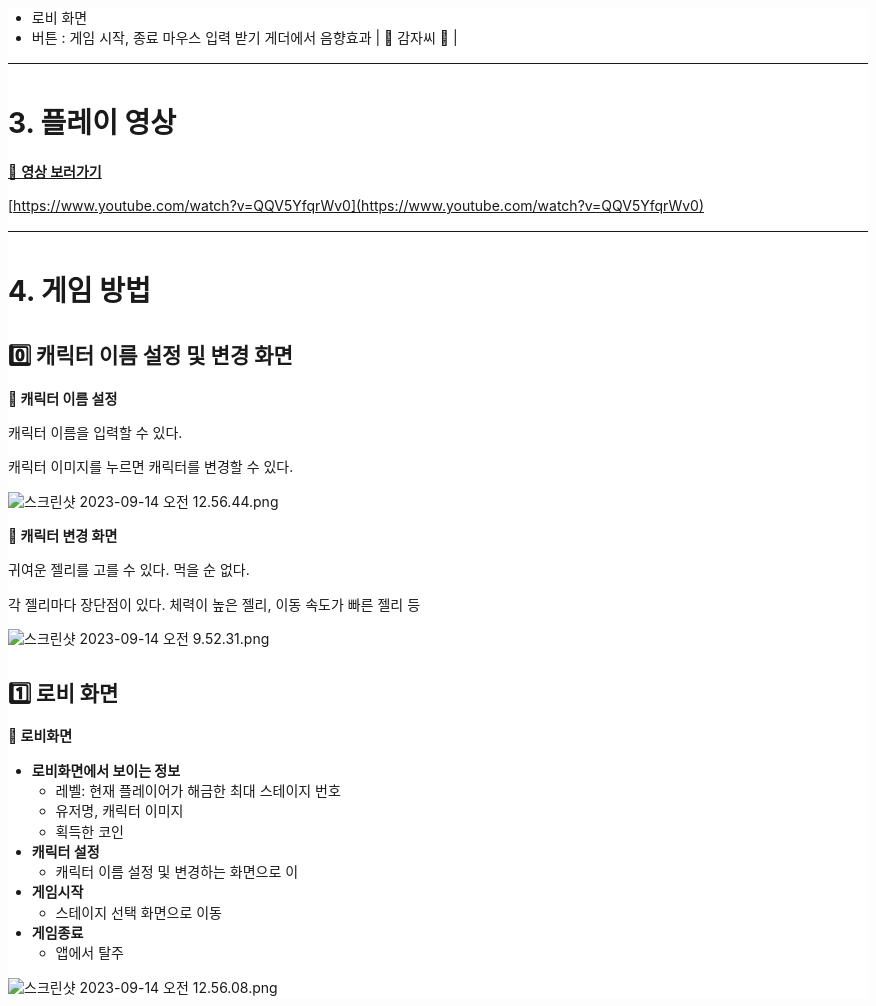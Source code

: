 - 로비 화면
- 버튼 : 게임 시작, 종료
마우스 입력 받기
게더에서 음향효과              | 🫘 감자씨 🌱 |

---

# 3. 플레이 영상

[🔗 **영상 보러가기**](https://www.youtube.com/watch?v=QQV5YfqrWv0)

[https://www.youtube.com/watch?v=QQV5YfqrWv0](https://www.youtube.com/watch?v=QQV5YfqrWv0)

---

# 4. 게임 방법

## 0️⃣ 캐릭터 이름 설정 및 변경 화면

**🔽 캐릭터 이름 설정**

캐릭터 이름을 입력할 수 있다.

캐릭터 이미지를 누르면 캐릭터를 변경할 수 있다.

![스크린샷 2023-09-14 오전 12.56.44.png](ReadMe%2018f2f49d00904fe0b49963d604d35ae1/%25EC%258A%25A4%25ED%2581%25AC%25EB%25A6%25B0%25EC%2583%25B7_2023-09-14_%25EC%2598%25A4%25EC%25A0%2584_12.56.44.png)

**🔽 캐릭터 변경 화면**

귀여운 젤리를 고를 수 있다. 먹을 순 없다.

각 젤리마다 장단점이 있다. 체력이 높은 젤리, 이동 속도가 빠른 젤리 등

![스크린샷 2023-09-14 오전 9.52.31.png](ReadMe%2018f2f49d00904fe0b49963d604d35ae1/%25EC%258A%25A4%25ED%2581%25AC%25EB%25A6%25B0%25EC%2583%25B7_2023-09-14_%25EC%2598%25A4%25EC%25A0%2584_9.52.31.png)

## 1️⃣ 로비 화면

**🔽 로비화면**

- **로비화면에서 보이는 정보**
    - 레벨: 현재 플레이어가 해금한 최대 스테이지 번호
    - 유저명, 캐릭터 이미지
    - 획득한 코인
- **캐릭터 설정**
    - 캐릭터 이름 설정 및 변경하는 화면으로 이
- **게임시작**
    - 스테이지 선택 화면으로 이동
- **게임종료**
    - 앱에서 탈주

![스크린샷 2023-09-14 오전 12.56.08.png](ReadMe%2018f2f49d00904fe0b49963d604d35ae1/%25EC%258A%25A4%25ED%2581%25AC%25EB%25A6%25B0%25EC%2583%25B7_2023-09-14_%25EC%2598%25A4%25EC%25A0%2584_12.56.08.png)
